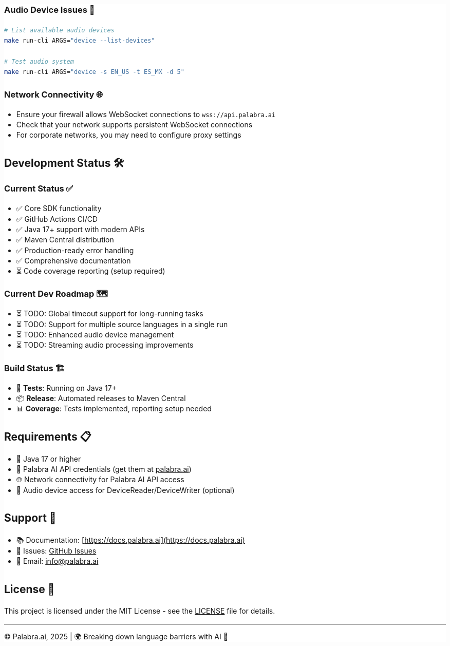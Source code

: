 ### Audio Device Issues 🎤
```bash
# List available audio devices
make run-cli ARGS="device --list-devices"

# Test audio system
make run-cli ARGS="device -s EN_US -t ES_MX -d 5"
```

### Network Connectivity 🌐
- Ensure your firewall allows WebSocket connections to `wss://api.palabra.ai`
- Check that your network supports persistent WebSocket connections
- For corporate networks, you may need to configure proxy settings

## Development Status 🛠️

### Current Status ✅
- ✅ Core SDK functionality
- ✅ GitHub Actions CI/CD
- ✅ Java 17+ support with modern APIs
- ✅ Maven Central distribution
- ✅ Production-ready error handling
- ✅ Comprehensive documentation
- ⏳ Code coverage reporting (setup required)

### Current Dev Roadmap 🗺️
- ⏳ TODO: Global timeout support for long-running tasks
- ⏳ TODO: Support for multiple source languages in a single run
- ⏳ TODO: Enhanced audio device management
- ⏳ TODO: Streaming audio processing improvements

### Build Status 🏗️
- 🧪 **Tests**: Running on Java 17+
- 📦 **Release**: Automated releases to Maven Central
- 📊 **Coverage**: Tests implemented, reporting setup needed

## Requirements 📋

- 🚀 Java 17 or higher
- 🔑 Palabra AI API credentials (get them at [palabra.ai](https://palabra.ai))
- 🌐 Network connectivity for Palabra AI API access
- 🎤 Audio device access for DeviceReader/DeviceWriter (optional)

## Support 🤝

- 📚 Documentation: [https://docs.palabra.ai](https://docs.palabra.ai)
- 🐛 Issues: [GitHub Issues](https://github.com/PalabraAI/palabra-ai-java/issues)
- 📧 Email: info@palabra.ai

## License 📄

This project is licensed under the MIT License - see the [LICENSE](LICENSE) file for details.

---

© Palabra.ai, 2025 | 🌍 Breaking down language barriers with AI 🚀
